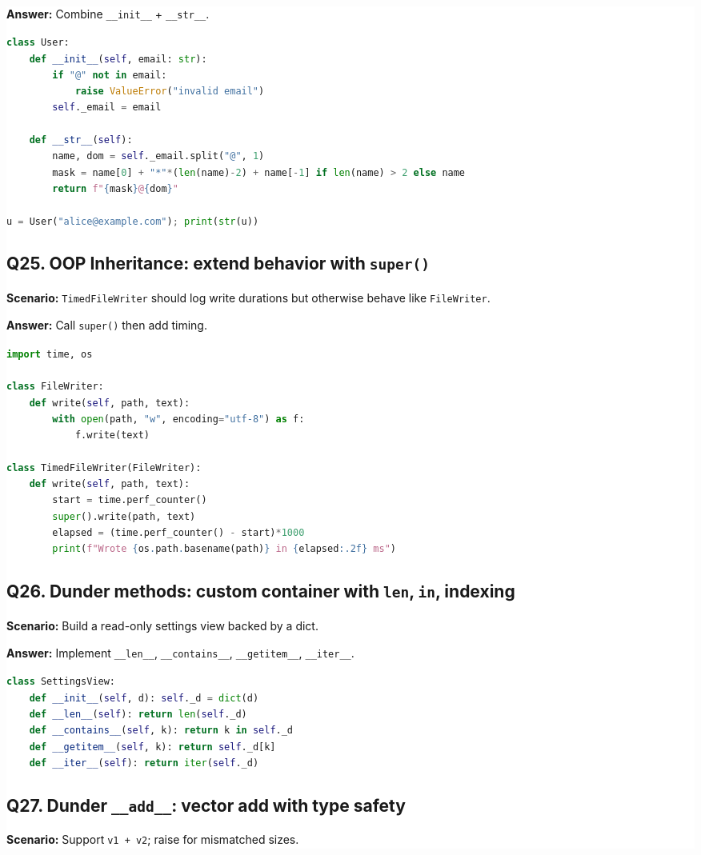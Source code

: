 **Answer:** Combine `__init__` + `__str__`.
```python
class User:
    def __init__(self, email: str):
        if "@" not in email:
            raise ValueError("invalid email")
        self._email = email

    def __str__(self):
        name, dom = self._email.split("@", 1)
        mask = name[0] + "*"*(len(name)-2) + name[-1] if len(name) > 2 else name
        return f"{mask}@{dom}"

u = User("alice@example.com"); print(str(u))
```

## Q25. OOP Inheritance: extend behavior with `super()`
**Scenario:** `TimedFileWriter` should log write durations but otherwise behave like `FileWriter`.

**Answer:** Call `super()` then add timing.
```python
import time, os

class FileWriter:
    def write(self, path, text):
        with open(path, "w", encoding="utf-8") as f:
            f.write(text)

class TimedFileWriter(FileWriter):
    def write(self, path, text):
        start = time.perf_counter()
        super().write(path, text)
        elapsed = (time.perf_counter() - start)*1000
        print(f"Wrote {os.path.basename(path)} in {elapsed:.2f} ms")
```

## Q26. Dunder methods: custom container with `len`, `in`, indexing
**Scenario:** Build a read-only settings view backed by a dict.

**Answer:** Implement `__len__`, `__contains__`, `__getitem__`, `__iter__`.
```python
class SettingsView:
    def __init__(self, d): self._d = dict(d)
    def __len__(self): return len(self._d)
    def __contains__(self, k): return k in self._d
    def __getitem__(self, k): return self._d[k]
    def __iter__(self): return iter(self._d)
```

## Q27. Dunder `__add__`: vector add with type safety
**Scenario:** Support `v1 + v2`; raise for mismatched sizes.
